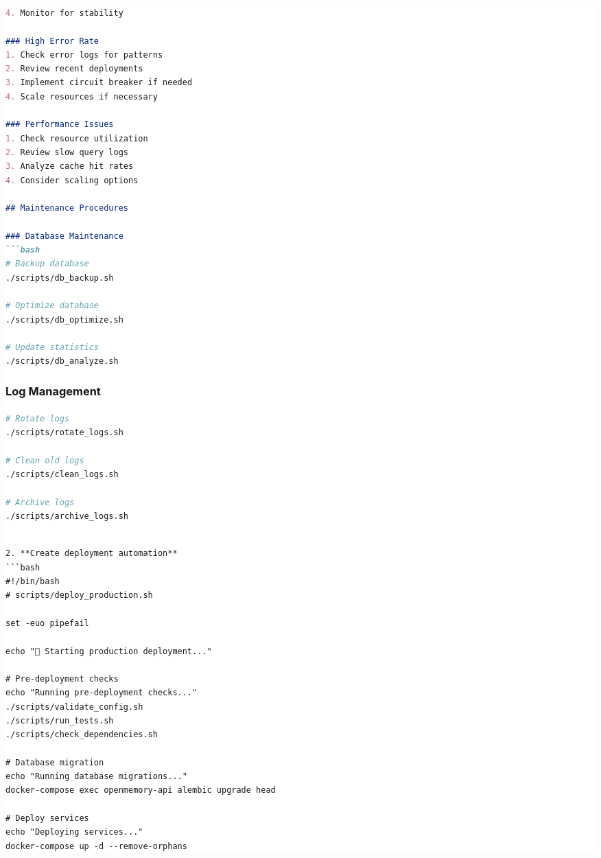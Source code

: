    ```markdown
   4. Monitor for stability

   ### High Error Rate
   1. Check error logs for patterns
   2. Review recent deployments
   3. Implement circuit breaker if needed
   4. Scale resources if necessary

   ### Performance Issues
   1. Check resource utilization
   2. Review slow query logs
   3. Analyze cache hit rates
   4. Consider scaling options

   ## Maintenance Procedures

   ### Database Maintenance
   ```bash
   # Backup database
   ./scripts/db_backup.sh

   # Optimize database
   ./scripts/db_optimize.sh

   # Update statistics
   ./scripts/db_analyze.sh
   ```

   ### Log Management
   ```bash
   # Rotate logs
   ./scripts/rotate_logs.sh

   # Clean old logs
   ./scripts/clean_logs.sh

   # Archive logs
   ./scripts/archive_logs.sh
   ```
   ```

2. **Create deployment automation**
   ```bash
   #!/bin/bash
   # scripts/deploy_production.sh

   set -euo pipefail

   echo "🚀 Starting production deployment..."

   # Pre-deployment checks
   echo "Running pre-deployment checks..."
   ./scripts/validate_config.sh
   ./scripts/run_tests.sh
   ./scripts/check_dependencies.sh

   # Database migration
   echo "Running database migrations..."
   docker-compose exec openmemory-api alembic upgrade head

   # Deploy services
   echo "Deploying services..."
   docker-compose up -d --remove-orphans

   ```